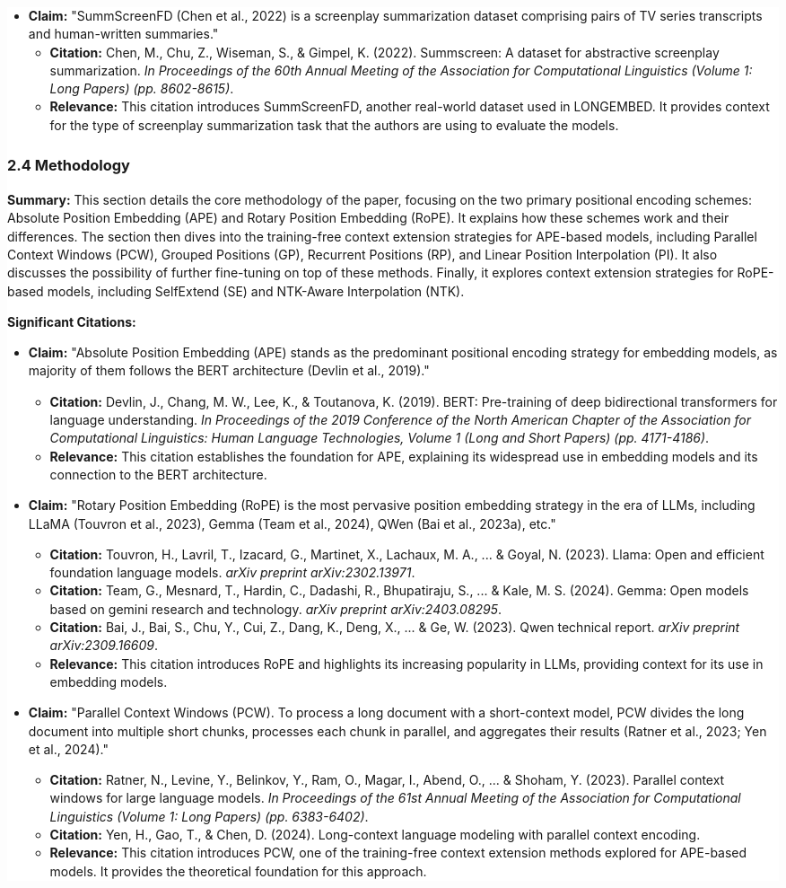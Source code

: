 * **Claim:** "SummScreenFD (Chen et al., 2022) is a screenplay summarization dataset comprising pairs of TV series transcripts and human-written summaries."
    * **Citation:** Chen, M., Chu, Z., Wiseman, S., & Gimpel, K. (2022). Summscreen: A dataset for abstractive screenplay summarization. *In Proceedings of the 60th Annual Meeting of the Association for Computational Linguistics (Volume 1: Long Papers) (pp. 8602-8615)*.
    * **Relevance:** This citation introduces SummScreenFD, another real-world dataset used in LONGEMBED. It provides context for the type of screenplay summarization task that the authors are using to evaluate the models.


### 2.4 Methodology

**Summary:** This section details the core methodology of the paper, focusing on the two primary positional encoding schemes: Absolute Position Embedding (APE) and Rotary Position Embedding (RoPE). It explains how these schemes work and their differences. The section then dives into the training-free context extension strategies for APE-based models, including Parallel Context Windows (PCW), Grouped Positions (GP), Recurrent Positions (RP), and Linear Position Interpolation (PI). It also discusses the possibility of further fine-tuning on top of these methods. Finally, it explores context extension strategies for RoPE-based models, including SelfExtend (SE) and NTK-Aware Interpolation (NTK).

**Significant Citations:**

* **Claim:** "Absolute Position Embedding (APE) stands as the predominant positional encoding strategy for embedding models, as majority of them follows the BERT architecture (Devlin et al., 2019)."
    * **Citation:** Devlin, J., Chang, M. W., Lee, K., & Toutanova, K. (2019). BERT: Pre-training of deep bidirectional transformers for language understanding. *In Proceedings of the 2019 Conference of the North American Chapter of the Association for Computational Linguistics: Human Language Technologies, Volume 1 (Long and Short Papers) (pp. 4171-4186)*.
    * **Relevance:** This citation establishes the foundation for APE, explaining its widespread use in embedding models and its connection to the BERT architecture.

* **Claim:** "Rotary Position Embedding (RoPE) is the most pervasive position embedding strategy in the era of LLMs, including LLaMA (Touvron et al., 2023), Gemma (Team et al., 2024), QWen (Bai et al., 2023a), etc."
    * **Citation:** Touvron, H., Lavril, T., Izacard, G., Martinet, X., Lachaux, M. A., ... & Goyal, N. (2023). Llama: Open and efficient foundation language models. *arXiv preprint arXiv:2302.13971*.
    * **Citation:** Team, G., Mesnard, T., Hardin, C., Dadashi, R., Bhupatiraju, S., ... & Kale, M. S. (2024). Gemma: Open models based on gemini research and technology. *arXiv preprint arXiv:2403.08295*.
    * **Citation:** Bai, J., Bai, S., Chu, Y., Cui, Z., Dang, K., Deng, X., ... & Ge, W. (2023). Qwen technical report. *arXiv preprint arXiv:2309.16609*.
    * **Relevance:** This citation introduces RoPE and highlights its increasing popularity in LLMs, providing context for its use in embedding models.

* **Claim:** "Parallel Context Windows (PCW). To process a long document with a short-context model, PCW divides the long document into multiple short chunks, processes each chunk in parallel, and aggregates their results (Ratner et al., 2023; Yen et al., 2024)."
    * **Citation:** Ratner, N., Levine, Y., Belinkov, Y., Ram, O., Magar, I., Abend, O., ... & Shoham, Y. (2023). Parallel context windows for large language models. *In Proceedings of the 61st Annual Meeting of the Association for Computational Linguistics (Volume 1: Long Papers) (pp. 6383-6402)*.
    * **Citation:** Yen, H., Gao, T., & Chen, D. (2024). Long-context language modeling with parallel context encoding.
    * **Relevance:** This citation introduces PCW, one of the training-free context extension methods explored for APE-based models. It provides the theoretical foundation for this approach.
